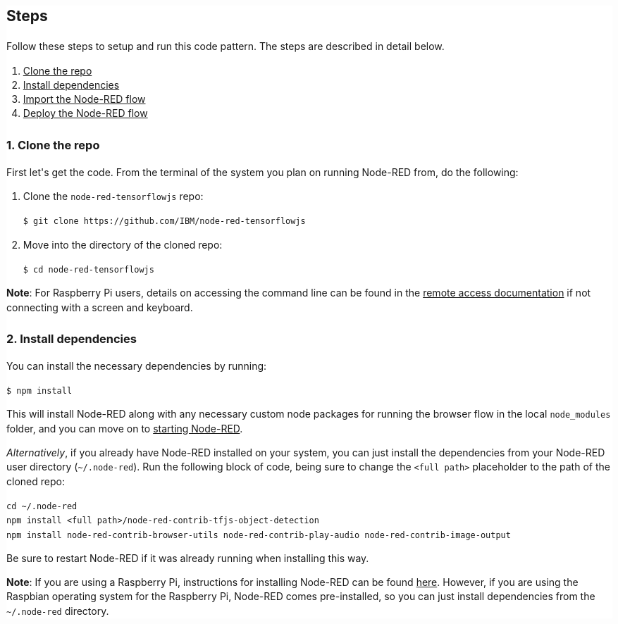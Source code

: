 ## Steps

Follow these steps to setup and run this code pattern. The steps are described in detail below.

1. [Clone the repo](#1-clone-the-repo)
1. [Install dependencies](#2-install-dependencies)
1. [Import the Node-RED flow](#3-import-the-node-red-flow)
1. [Deploy the Node-RED flow](#4-deploy-the-node-red-flow)

### 1. Clone the repo

First let's get the code. From the terminal of the system you plan on running Node-RED from,
do the following:

1. Clone the `node-red-tensorflowjs` repo:
    ```
    $ git clone https://github.com/IBM/node-red-tensorflowjs
    ```

1. Move into the directory of the cloned repo:
    ```
    $ cd node-red-tensorflowjs
    ```

**Note**: For Raspberry Pi users, details on accessing the command line can be found in the
[remote access documentation](https://www.raspberrypi.org/documentation/remote-access/) if not
connecting with a screen and keyboard.

### 2. Install dependencies

You can install the necessary dependencies by running:

```
$ npm install
```

This will install Node-RED along with any necessary custom node packages for running the browser flow
in the local `node_modules` folder, and you can move on to [starting Node-RED](#start-node-red).

*Alternatively*, if you already have Node-RED installed on your system, you can just install
the dependencies from your Node-RED user directory (`~/.node-red`). Run the following block of code, being
sure to change the `<full path>` placeholder to the path of the cloned repo:

```
cd ~/.node-red
npm install <full path>/node-red-contrib-tfjs-object-detection
npm install node-red-contrib-browser-utils node-red-contrib-play-audio node-red-contrib-image-output
```

Be sure to restart Node-RED if it was already running when installing this way.

**Note**: If you are using a Raspberry Pi, instructions for installing Node-RED can be found
[here](https://nodered.org/docs/getting-started/raspberrypi). However, if you are using the Raspbian
operating system for the Raspberry Pi, Node-RED comes pre-installed, so you can just install
dependencies from the `~/.node-red` directory.
